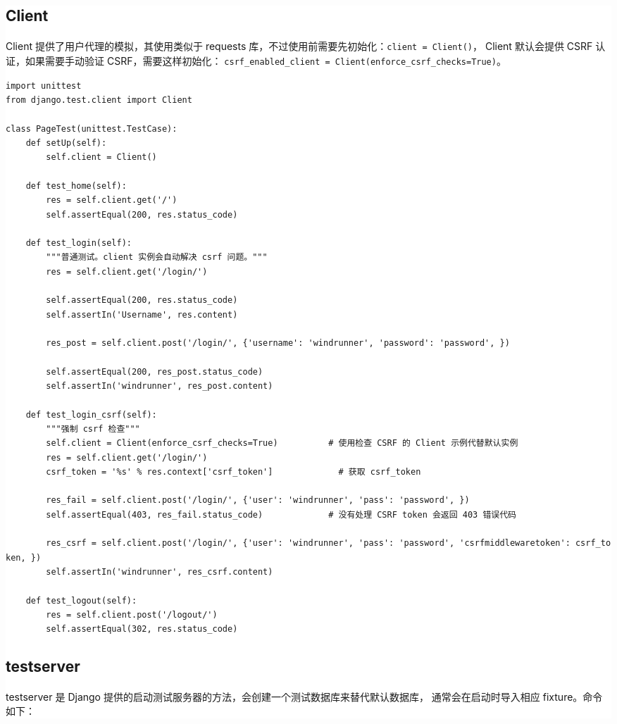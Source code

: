 ## Client

Client 提供了用户代理的模拟，其使用类似于 requests 库，不过使用前需要先初始化：`client = Client()`， Client 默认会提供 CSRF 认证，如果需要手动验证 CSRF，需要这样初始化： `csrf_enabled_client = Client(enforce_csrf_checks=True)`。

```
import unittest
from django.test.client import Client

class PageTest(unittest.TestCase):
    def setUp(self):
        self.client = Client()

    def test_home(self):
        res = self.client.get('/')
        self.assertEqual(200, res.status_code)

    def test_login(self):
        """普通测试。client 实例会自动解决 csrf 问题。"""
        res = self.client.get('/login/')

        self.assertEqual(200, res.status_code)
        self.assertIn('Username', res.content)

        res_post = self.client.post('/login/', {'username': 'windrunner', 'password': 'password', })

        self.assertEqual(200, res_post.status_code)
        self.assertIn('windrunner', res_post.content)

    def test_login_csrf(self):
        """强制 csrf 检查"""
        self.client = Client(enforce_csrf_checks=True)          # 使用检查 CSRF 的 Client 示例代替默认实例
        res = self.client.get('/login/')
        csrf_token = '%s' % res.context['csrf_token']             # 获取 csrf_token

        res_fail = self.client.post('/login/', {'user': 'windrunner', 'pass': 'password', })
        self.assertEqual(403, res_fail.status_code)             # 没有处理 CSRF token 会返回 403 错误代码

        res_csrf = self.client.post('/login/', {'user': 'windrunner', 'pass': 'password', 'csrfmiddlewaretoken': csrf_token, })
        self.assertIn('windrunner', res_csrf.content)

    def test_logout(self):
        res = self.client.post('/logout/')
        self.assertEqual(302, res.status_code) 
```

## testserver

testserver 是 Django 提供的启动测试服务器的方法，会创建一个测试数据库来替代默认数据库， 通常会在启动时导入相应 fixture。命令如下：
